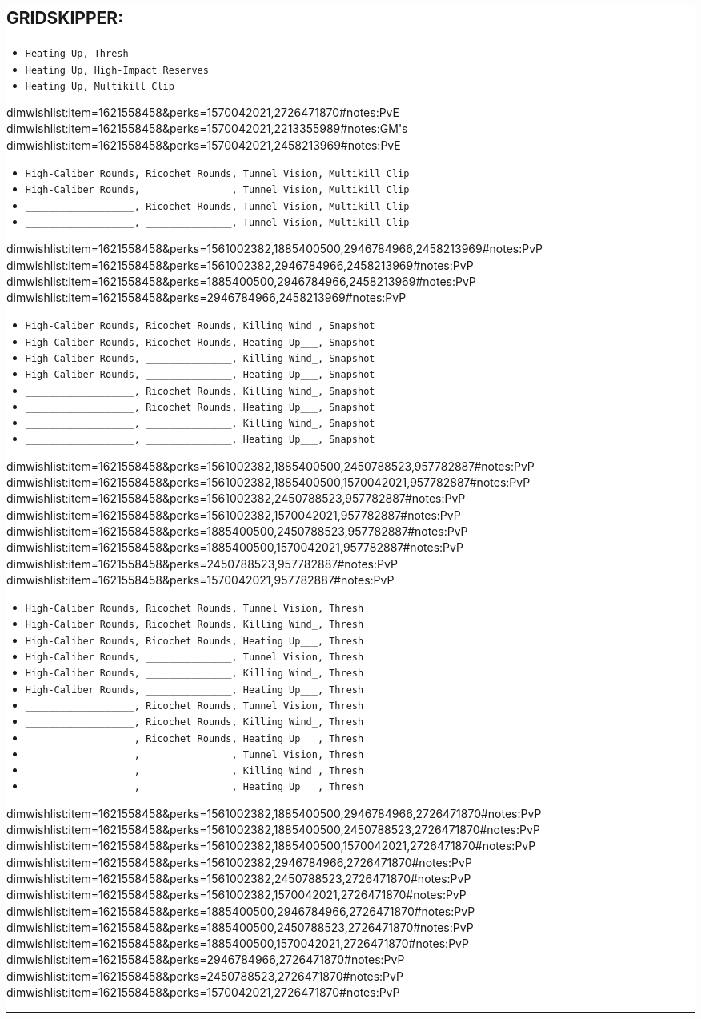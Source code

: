 ## GRIDSKIPPER:

-   `Heating Up, Thresh`
-   `Heating Up, High-Impact Reserves`
-   `Heating Up, Multikill Clip`

dimwishlist:item=1621558458&perks=1570042021,2726471870#notes:PvE  
dimwishlist:item=1621558458&perks=1570042021,2213355989#notes:GM's  
dimwishlist:item=1621558458&perks=1570042021,2458213969#notes:PvE

-   `High-Caliber Rounds, Ricochet Rounds, Tunnel Vision, Multikill Clip`
-   `High-Caliber Rounds, _______________, Tunnel Vision, Multikill Clip`
-   `___________________, Ricochet Rounds, Tunnel Vision, Multikill Clip`
-   `___________________, _______________, Tunnel Vision, Multikill Clip`

dimwishlist:item=1621558458&perks=1561002382,1885400500,2946784966,2458213969#notes:PvP  
dimwishlist:item=1621558458&perks=1561002382,2946784966,2458213969#notes:PvP  
dimwishlist:item=1621558458&perks=1885400500,2946784966,2458213969#notes:PvP  
dimwishlist:item=1621558458&perks=2946784966,2458213969#notes:PvP

-   `High-Caliber Rounds, Ricochet Rounds, Killing Wind_, Snapshot`
-   `High-Caliber Rounds, Ricochet Rounds, Heating Up___, Snapshot`
-   `High-Caliber Rounds, _______________, Killing Wind_, Snapshot`
-   `High-Caliber Rounds, _______________, Heating Up___, Snapshot`
-   `___________________, Ricochet Rounds, Killing Wind_, Snapshot`
-   `___________________, Ricochet Rounds, Heating Up___, Snapshot`
-   `___________________, _______________, Killing Wind_, Snapshot`
-   `___________________, _______________, Heating Up___, Snapshot`

dimwishlist:item=1621558458&perks=1561002382,1885400500,2450788523,957782887#notes:PvP  
dimwishlist:item=1621558458&perks=1561002382,1885400500,1570042021,957782887#notes:PvP  
dimwishlist:item=1621558458&perks=1561002382,2450788523,957782887#notes:PvP  
dimwishlist:item=1621558458&perks=1561002382,1570042021,957782887#notes:PvP  
dimwishlist:item=1621558458&perks=1885400500,2450788523,957782887#notes:PvP  
dimwishlist:item=1621558458&perks=1885400500,1570042021,957782887#notes:PvP  
dimwishlist:item=1621558458&perks=2450788523,957782887#notes:PvP  
dimwishlist:item=1621558458&perks=1570042021,957782887#notes:PvP

-   `High-Caliber Rounds, Ricochet Rounds, Tunnel Vision, Thresh`
-   `High-Caliber Rounds, Ricochet Rounds, Killing Wind_, Thresh`
-   `High-Caliber Rounds, Ricochet Rounds, Heating Up___, Thresh`
-   `High-Caliber Rounds, _______________, Tunnel Vision, Thresh`
-   `High-Caliber Rounds, _______________, Killing Wind_, Thresh`
-   `High-Caliber Rounds, _______________, Heating Up___, Thresh`
-   `___________________, Ricochet Rounds, Tunnel Vision, Thresh`
-   `___________________, Ricochet Rounds, Killing Wind_, Thresh`
-   `___________________, Ricochet Rounds, Heating Up___, Thresh`
-   `___________________, _______________, Tunnel Vision, Thresh`
-   `___________________, _______________, Killing Wind_, Thresh`
-   `___________________, _______________, Heating Up___, Thresh`

dimwishlist:item=1621558458&perks=1561002382,1885400500,2946784966,2726471870#notes:PvP  
dimwishlist:item=1621558458&perks=1561002382,1885400500,2450788523,2726471870#notes:PvP  
dimwishlist:item=1621558458&perks=1561002382,1885400500,1570042021,2726471870#notes:PvP  
dimwishlist:item=1621558458&perks=1561002382,2946784966,2726471870#notes:PvP  
dimwishlist:item=1621558458&perks=1561002382,2450788523,2726471870#notes:PvP  
dimwishlist:item=1621558458&perks=1561002382,1570042021,2726471870#notes:PvP  
dimwishlist:item=1621558458&perks=1885400500,2946784966,2726471870#notes:PvP  
dimwishlist:item=1621558458&perks=1885400500,2450788523,2726471870#notes:PvP  
dimwishlist:item=1621558458&perks=1885400500,1570042021,2726471870#notes:PvP  
dimwishlist:item=1621558458&perks=2946784966,2726471870#notes:PvP  
dimwishlist:item=1621558458&perks=2450788523,2726471870#notes:PvP  
dimwishlist:item=1621558458&perks=1570042021,2726471870#notes:PvP

---